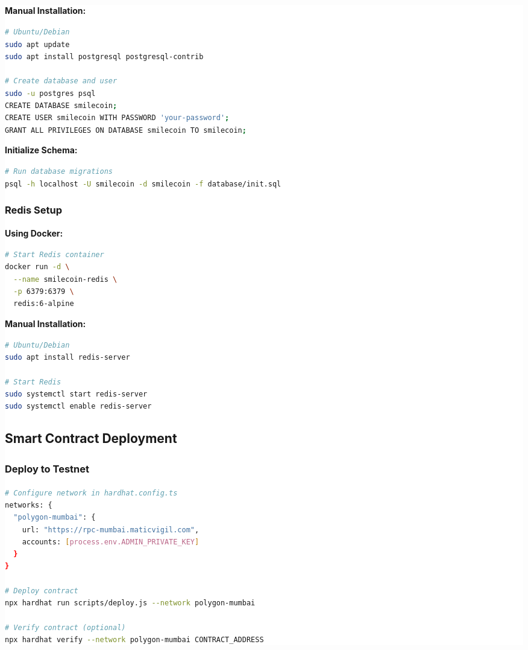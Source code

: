 **Manual Installation:**
```bash
# Ubuntu/Debian
sudo apt update
sudo apt install postgresql postgresql-contrib

# Create database and user
sudo -u postgres psql
CREATE DATABASE smilecoin;
CREATE USER smilecoin WITH PASSWORD 'your-password';
GRANT ALL PRIVILEGES ON DATABASE smilecoin TO smilecoin;
```

**Initialize Schema:**
```bash
# Run database migrations
psql -h localhost -U smilecoin -d smilecoin -f database/init.sql
```

### Redis Setup

**Using Docker:**
```bash
# Start Redis container
docker run -d \
  --name smilecoin-redis \
  -p 6379:6379 \
  redis:6-alpine
```

**Manual Installation:**
```bash
# Ubuntu/Debian
sudo apt install redis-server

# Start Redis
sudo systemctl start redis-server
sudo systemctl enable redis-server
```

## Smart Contract Deployment

### Deploy to Testnet

```bash
# Configure network in hardhat.config.ts
networks: {
  "polygon-mumbai": {
    url: "https://rpc-mumbai.maticvigil.com",
    accounts: [process.env.ADMIN_PRIVATE_KEY]
  }
}

# Deploy contract
npx hardhat run scripts/deploy.js --network polygon-mumbai

# Verify contract (optional)
npx hardhat verify --network polygon-mumbai CONTRACT_ADDRESS
```
